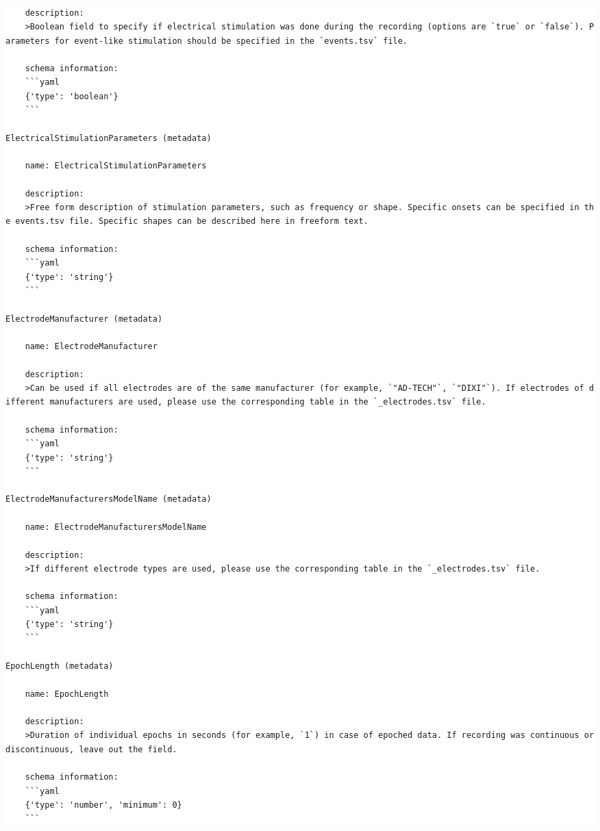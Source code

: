 ```{glossary}
	description:
	>Boolean field to specify if electrical stimulation was done during the recording (options are `true` or `false`). Parameters for event-like stimulation should be specified in the `events.tsv` file. 

	schema information:
	```yaml
	{'type': 'boolean'}
	```

ElectricalStimulationParameters (metadata)

	name: ElectricalStimulationParameters

	description:
	>Free form description of stimulation parameters, such as frequency or shape. Specific onsets can be specified in the events.tsv file. Specific shapes can be described here in freeform text. 

	schema information:
	```yaml
	{'type': 'string'}
	```

ElectrodeManufacturer (metadata)

	name: ElectrodeManufacturer

	description:
	>Can be used if all electrodes are of the same manufacturer (for example, `"AD-TECH"`, `"DIXI"`). If electrodes of different manufacturers are used, please use the corresponding table in the `_electrodes.tsv` file. 

	schema information:
	```yaml
	{'type': 'string'}
	```

ElectrodeManufacturersModelName (metadata)

	name: ElectrodeManufacturersModelName

	description:
	>If different electrode types are used, please use the corresponding table in the `_electrodes.tsv` file. 

	schema information:
	```yaml
	{'type': 'string'}
	```

EpochLength (metadata)

	name: EpochLength

	description:
	>Duration of individual epochs in seconds (for example, `1`) in case of epoched data. If recording was continuous or discontinuous, leave out the field. 

	schema information:
	```yaml
	{'type': 'number', 'minimum': 0}
	```

```